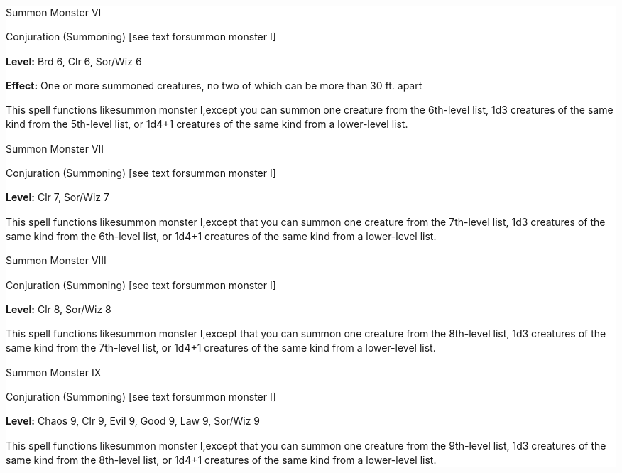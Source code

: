 



Summon Monster VI

Conjuration (Summoning) [see text forsummon monster I]

**Level:** Brd 6, Clr 6, Sor/Wiz 6

**Effect:** One or more summoned creatures, no two of which can be more than 30 ft. apart

This spell functions likesummon monster I,except you can summon one creature from the 6th-level list, 1d3 creatures of the same kind from the 5th-level list, or 1d4+1 creatures of the same kind from a lower-level list.





Summon Monster VII

Conjuration (Summoning) [see text forsummon monster I]

**Level:** Clr 7, Sor/Wiz 7

This spell functions likesummon monster I,except that you can summon one creature from the 7th-level list, 1d3 creatures of the same kind from the 6th-level list, or 1d4+1 creatures of the same kind from a lower-level list.





Summon Monster VIII

Conjuration (Summoning) [see text forsummon monster I]

**Level:** Clr 8, Sor/Wiz 8

This spell functions likesummon monster I,except that you can summon one creature from the 8th-level list, 1d3 creatures of the same kind from the 7th-level list, or 1d4+1 creatures of the same kind from a lower-level list.





Summon Monster IX

Conjuration (Summoning) [see text forsummon monster I]

**Level:** Chaos 9, Clr 9, Evil 9, Good 9, Law 9, Sor/Wiz 9

This spell functions likesummon monster I,except that you can summon one creature from the 9th-level list, 1d3 creatures of the same kind from the 8th-level list, or 1d4+1 creatures of the same kind from a lower-level list.














